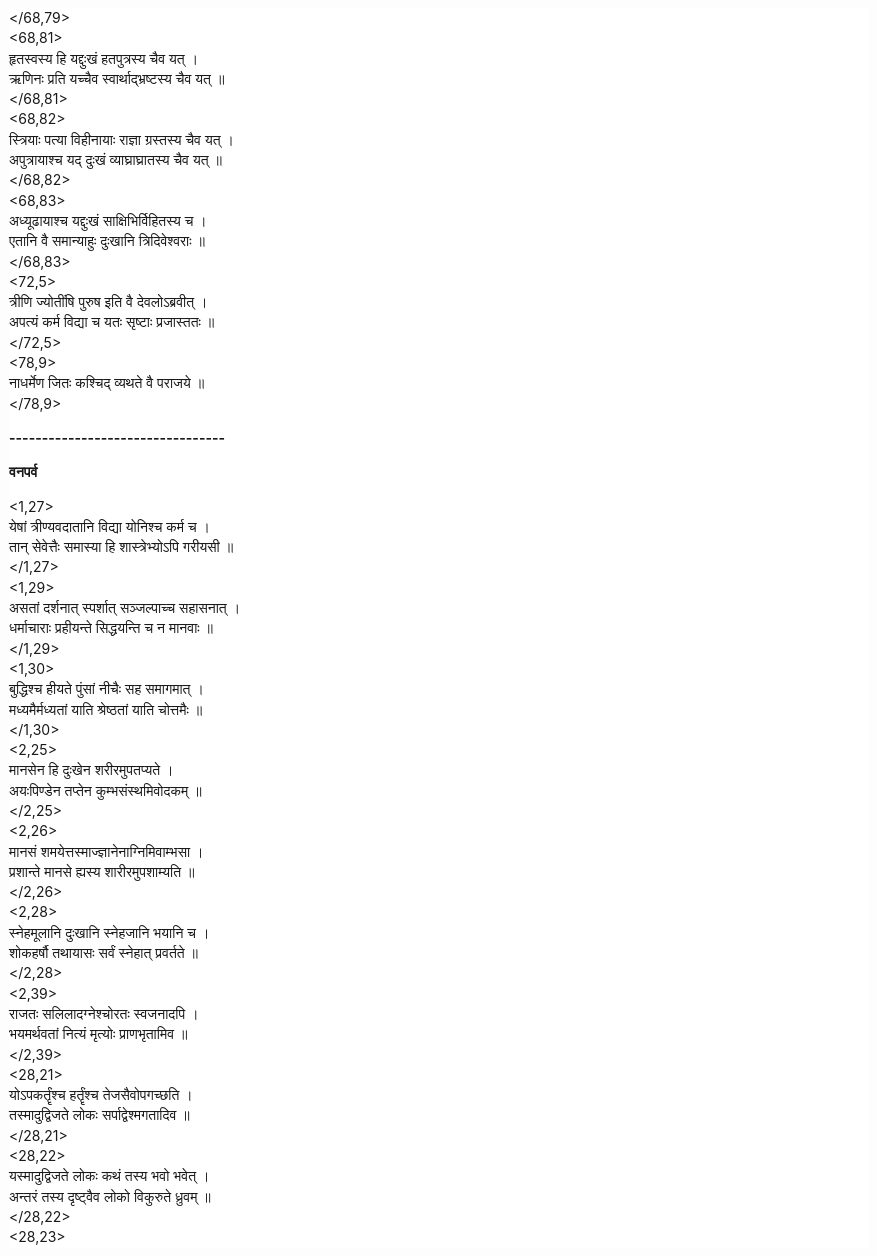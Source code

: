 \</68,79\>  
\<68,81\>  
 हृतस्वस्य हि यद्दुःखं हतपुत्रस्य चैव यत् ।  
 ऋणिनः प्रति यच्चैव स्वार्थाद्भ्रष्टस्य चैव यत् ॥  
\</68,81\>  
\<68,82\>  
 स्त्रियाः पत्या विहीनायाः राज्ञा ग्रस्तस्य चैव यत् ।  
 अपुत्रायाश्च यद् दुःखं व्याघ्राघ्रातस्य चैव यत् ॥  
\</68,82\>  
\<68,83\>  
 अध्यूढायाश्च यद्दुःखं साक्षिभिर्विहितस्य च ।  
 एतानि वै समान्याहुः दुःखानि त्रिदिवेश्वराः ॥  
\</68,83\>  
\<72,5\>  
 त्रीणि ज्योतींषि पुरुष इति वै देवलोऽब्रवीत् ।  
 अपत्यं कर्म विद्या च यतः सृष्टाः प्रजास्ततः ॥  
\</72,5\>  
\<78,9\>  
 नाधर्मेण जितः कश्चिद् व्यथते वै पराजये ॥  
\</78,9\>

**---------------------------------**





   **वनपर्व**


\<1,27\>  
 येषां त्रीण्यवदातानि विद्या योनिश्च कर्म च ।  
 तान् सेवेत्तैः समास्या हि शास्त्रेभ्योऽपि गरीयसी ॥   
\</1,27\>  
\<1,29\>  
 असतां दर्शनात् स्पर्शात् सञ्जल्पाच्च सहासनात् ।  
 धर्माचाराः प्रहीयन्ते सिद्धयन्ति च न मानवाः ॥  
\</1,29\>  
\<1,30\>  
 बुद्धिश्च हीयते पुंसां नीचैः सह समागमात् ।  
 मध्यमैर्मध्यतां याति श्रेष्ठतां याति चोत्तमैः ॥  
\</1,30\>  
\<2,25\>  
 मानसेन हि दुःखेन शरीरमुपतप्यते ।  
 अयःपिण्डेन तप्तेन कुम्भसंस्थमिवोदकम् ॥  
\</2,25\>  
\<2,26\>  
 मानसं शमयेत्तस्माज्ज्ञानेनाग्निमिवाम्भसा ।  
 प्रशान्ते मानसे ह्यस्य शारीरमुपशाम्यति ॥  
\</2,26\>  
\<2,28\>  
 स्नेहमूलानि दुःखानि स्नेहजानि भयानि च ।  
 शोकहर्षौ तथायासः सर्वं स्नेहात् प्रवर्तते ॥  
\</2,28\>   
\<2,39\>  
 राजतः सलिलादग्नेश्चोरतः स्वजनादपि ।  
 भयमर्थवतां नित्यं मृत्योः प्राणभृतामिव ॥  
\</2,39\>  
\<28,21\>  
 योऽपकर्तॄंश्च हर्तॄंश्च तेजसैवोपगच्छति ।  
 तस्मादुद्विजते लोकः सर्पाद्वेश्मगतादिव ॥  
\</28,21\>  
\<28,22\>  
 यस्मादुद्विजते लोकः कथं तस्य भवो भवेत् ।  
 अन्तरं तस्य दृष्ट्वैव लोको विकुरुते ध्रुवम् ॥  
\</28,22\>  
\<28,23\>  